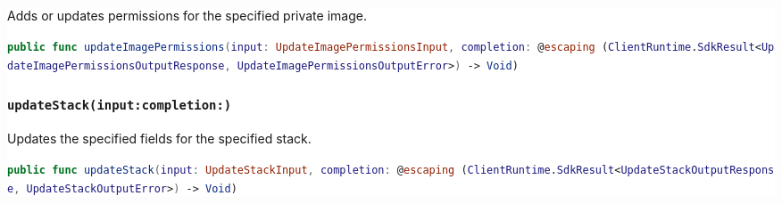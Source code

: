 Adds or updates permissions for the specified private image.

``` swift
public func updateImagePermissions(input: UpdateImagePermissionsInput, completion: @escaping (ClientRuntime.SdkResult<UpdateImagePermissionsOutputResponse, UpdateImagePermissionsOutputError>) -> Void)
```

### `updateStack(input:completion:)`

Updates the specified fields for the specified stack.

``` swift
public func updateStack(input: UpdateStackInput, completion: @escaping (ClientRuntime.SdkResult<UpdateStackOutputResponse, UpdateStackOutputError>) -> Void)
```
